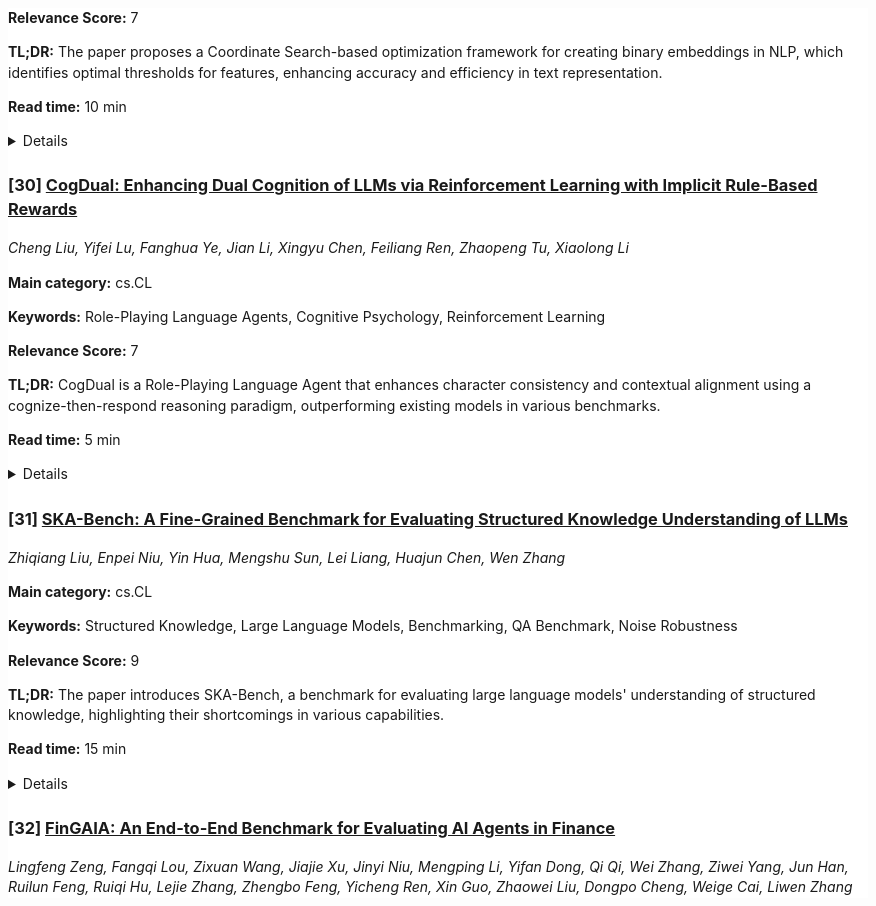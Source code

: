 **Relevance Score:** 7

**TL;DR:** The paper proposes a Coordinate Search-based optimization framework for creating binary embeddings in NLP, which identifies optimal thresholds for features, enhancing accuracy and efficiency in text representation.

**Read time:** 10 min

<details><summary>Details</summary></details>


### [30] [CogDual: Enhancing Dual Cognition of LLMs via Reinforcement Learning with Implicit Rule-Based Rewards](https://arxiv.org/abs/2507.17147)

*Cheng Liu, Yifei Lu, Fanghua Ye, Jian Li, Xingyu Chen, Feiliang Ren, Zhaopeng Tu, Xiaolong Li*

**Main category:** cs.CL

**Keywords:** Role-Playing Language Agents, Cognitive Psychology, Reinforcement Learning

**Relevance Score:** 7

**TL;DR:** CogDual is a Role-Playing Language Agent that enhances character consistency and contextual alignment using a cognize-then-respond reasoning paradigm, outperforming existing models in various benchmarks.

**Read time:** 5 min

<details><summary>Details</summary></details>


### [31] [SKA-Bench: A Fine-Grained Benchmark for Evaluating Structured Knowledge Understanding of LLMs](https://arxiv.org/abs/2507.17178)

*Zhiqiang Liu, Enpei Niu, Yin Hua, Mengshu Sun, Lei Liang, Huajun Chen, Wen Zhang*

**Main category:** cs.CL

**Keywords:** Structured Knowledge, Large Language Models, Benchmarking, QA Benchmark, Noise Robustness

**Relevance Score:** 9

**TL;DR:** The paper introduces SKA-Bench, a benchmark for evaluating large language models' understanding of structured knowledge, highlighting their shortcomings in various capabilities.

**Read time:** 15 min

<details><summary>Details</summary></details>


### [32] [FinGAIA: An End-to-End Benchmark for Evaluating AI Agents in Finance](https://arxiv.org/abs/2507.17186)

*Lingfeng Zeng, Fangqi Lou, Zixuan Wang, Jiajie Xu, Jinyi Niu, Mengping Li, Yifan Dong, Qi Qi, Wei Zhang, Ziwei Yang, Jun Han, Ruilun Feng, Ruiqi Hu, Lejie Zhang, Zhengbo Feng, Yicheng Ren, Xin Guo, Zhaowei Liu, Dongpo Cheng, Weige Cai, Liwen Zhang*
